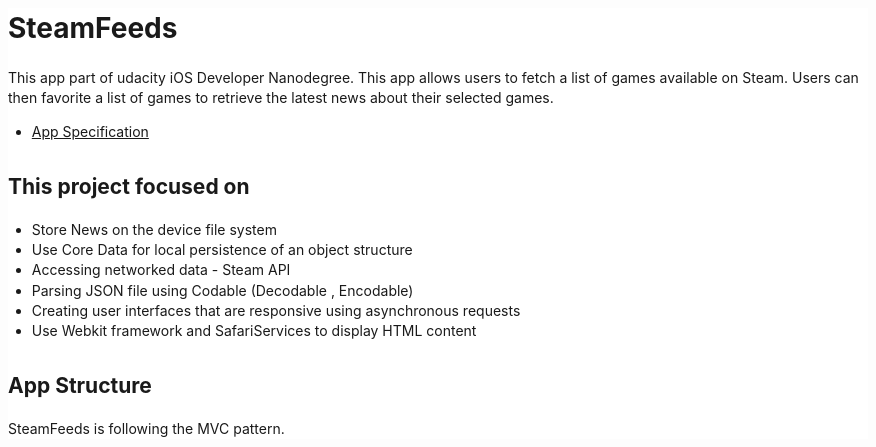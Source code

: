 # SteamFeeds
This app part of udacity iOS Developer Nanodegree. This app allows users to fetch a list of games available on Steam. Users can then favorite a list of games to retrieve the latest news about their selected games.
 * [App Specification](https://docs.google.com/document/d/1CWsC1jszFEYX5EM3CE9sX88FuIZCim4fMNml-lUPKlo/pub)

## This project focused on

* Store News on the device file system
* Use Core Data for local persistence of an object structure
* Accessing networked data - Steam API
* Parsing JSON file using Codable (Decodable , Encodable)
* Creating user interfaces that are responsive using asynchronous requests
* Use Webkit framework and SafariServices to display HTML content

## App Structure
SteamFeeds is following the MVC pattern. 
